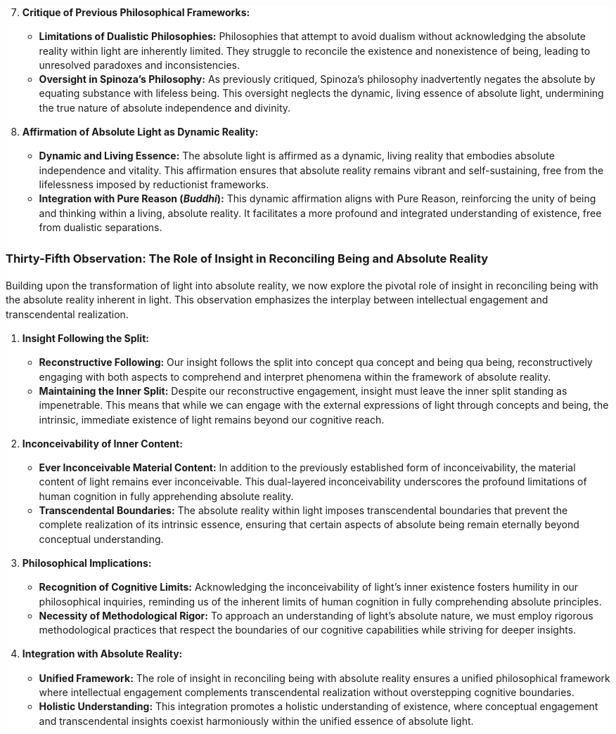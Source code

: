 7. **Critique of Previous Philosophical Frameworks:**
   - **Limitations of Dualistic Philosophies:** Philosophies that attempt to avoid dualism without acknowledging the absolute reality within light are inherently limited. They struggle to reconcile the existence and nonexistence of being, leading to unresolved paradoxes and inconsistencies.
   - **Oversight in Spinoza’s Philosophy:** As previously critiqued, Spinoza’s philosophy inadvertently negates the absolute by equating substance with lifeless being. This oversight neglects the dynamic, living essence of absolute light, undermining the true nature of absolute independence and divinity.

8. **Affirmation of Absolute Light as Dynamic Reality:**
   - **Dynamic and Living Essence:** The absolute light is affirmed as a dynamic, living reality that embodies absolute independence and vitality. This affirmation ensures that absolute reality remains vibrant and self-sustaining, free from the lifelessness imposed by reductionist frameworks.
   - **Integration with Pure Reason (*Buddhi*):** This dynamic affirmation aligns with Pure Reason, reinforcing the unity of being and thinking within a living, absolute reality. It facilitates a more profound and integrated understanding of existence, free from dualistic separations.

### **Thirty-Fifth Observation: The Role of Insight in Reconciling Being and Absolute Reality**

Building upon the transformation of light into absolute reality, we now explore the pivotal role of insight in reconciling being with the absolute reality inherent in light. This observation emphasizes the interplay between intellectual engagement and transcendental realization.

1. **Insight Following the Split:**
   - **Reconstructive Following:** Our insight follows the split into concept qua concept and being qua being, reconstructively engaging with both aspects to comprehend and interpret phenomena within the framework of absolute reality.
   - **Maintaining the Inner Split:** Despite our reconstructive engagement, insight must leave the inner split standing as impenetrable. This means that while we can engage with the external expressions of light through concepts and being, the intrinsic, immediate existence of light remains beyond our cognitive reach.

2. **Inconceivability of Inner Content:**
   - **Ever Inconceivable Material Content:** In addition to the previously established form of inconceivability, the material content of light remains ever inconceivable. This dual-layered inconceivability underscores the profound limitations of human cognition in fully apprehending absolute reality.
   - **Transcendental Boundaries:** The absolute reality within light imposes transcendental boundaries that prevent the complete realization of its intrinsic essence, ensuring that certain aspects of absolute being remain eternally beyond conceptual understanding.

3. **Philosophical Implications:**
   - **Recognition of Cognitive Limits:** Acknowledging the inconceivability of light’s inner existence fosters humility in our philosophical inquiries, reminding us of the inherent limits of human cognition in fully comprehending absolute principles.
   - **Necessity of Methodological Rigor:** To approach an understanding of light’s absolute nature, we must employ rigorous methodological practices that respect the boundaries of our cognitive capabilities while striving for deeper insights.

4. **Integration with Absolute Reality:**
   - **Unified Framework:** The role of insight in reconciling being with absolute reality ensures a unified philosophical framework where intellectual engagement complements transcendental realization without overstepping cognitive boundaries.
   - **Holistic Understanding:** This integration promotes a holistic understanding of existence, where conceptual engagement and transcendental insights coexist harmoniously within the unified essence of absolute light.
